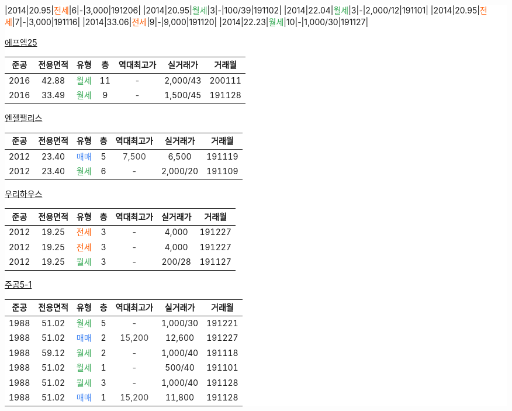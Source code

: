 |2014|20.95|<span style="color:#ff5a00">전세</span>|6|<span style="color:#444444">-</span>|3,000|191206|
|2014|20.95|<span style="color:#34a853">월세</span>|3|<span style="color:#444444">-</span>|100/39|191102|
|2014|22.04|<span style="color:#34a853">월세</span>|3|<span style="color:#444444">-</span>|2,000/12|191101|
|2014|20.95|<span style="color:#ff5a00">전세</span>|7|<span style="color:#444444">-</span>|3,000|191116|
|2014|33.06|<span style="color:#ff5a00">전세</span>|9|<span style="color:#444444">-</span>|9,000|191120|
|2014|22.23|<span style="color:#34a853">월세</span>|10|<span style="color:#444444">-</span>|1,000/30|191127|

[에프엠25](https://search.naver.com/search.naver?query=%EC%B6%A9%EC%B2%AD%EB%82%A8%EB%8F%84+%EC%B2%9C%EC%95%88%EC%8B%9C+%EC%84%9C%EB%B6%81%EA%B5%AC+%EC%84%B1%EC%A0%95%EB%8F%99+%EC%97%90%ED%94%84%EC%97%A025)

|준공|전용면적|유형|층|역대최고가|실거래가|거래월|
|:---:|:---:|:---:|:---:|:---:|:---:|:---:|
|2016|42.88|<span style="color:#34a853">월세</span>|11|<span style="color:#444444">-</span>|2,000/43|200111|
|2016|33.49|<span style="color:#34a853">월세</span>|9|<span style="color:#444444">-</span>|1,500/45|191128|

[엔젤팰리스](https://search.naver.com/search.naver?query=%EC%B6%A9%EC%B2%AD%EB%82%A8%EB%8F%84+%EC%B2%9C%EC%95%88%EC%8B%9C+%EC%84%9C%EB%B6%81%EA%B5%AC+%EC%84%B1%EC%A0%95%EB%8F%99+%EC%97%94%EC%A0%A4%ED%8C%B0%EB%A6%AC%EC%8A%A4)

|준공|전용면적|유형|층|역대최고가|실거래가|거래월|
|:---:|:---:|:---:|:---:|:---:|:---:|:---:|
|2012|23.40|<span style="color:#4285f3">매매</span>|5|<span style="color:#444444">7,500</span>|6,500|191119|
|2012|23.40|<span style="color:#34a853">월세</span>|6|<span style="color:#444444">-</span>|2,000/20|191109|

[우리하우스](https://search.naver.com/search.naver?query=%EC%B6%A9%EC%B2%AD%EB%82%A8%EB%8F%84+%EC%B2%9C%EC%95%88%EC%8B%9C+%EC%84%9C%EB%B6%81%EA%B5%AC+%EC%84%B1%EC%A0%95%EB%8F%99+%EC%9A%B0%EB%A6%AC%ED%95%98%EC%9A%B0%EC%8A%A4)

|준공|전용면적|유형|층|역대최고가|실거래가|거래월|
|:---:|:---:|:---:|:---:|:---:|:---:|:---:|
|2012|19.25|<span style="color:#ff5a00">전세</span>|3|<span style="color:#444444">-</span>|4,000|191227|
|2012|19.25|<span style="color:#ff5a00">전세</span>|3|<span style="color:#444444">-</span>|4,000|191227|
|2012|19.25|<span style="color:#34a853">월세</span>|3|<span style="color:#444444">-</span>|200/28|191127|

[주공5-1](https://search.naver.com/search.naver?query=%EC%B6%A9%EC%B2%AD%EB%82%A8%EB%8F%84+%EC%B2%9C%EC%95%88%EC%8B%9C+%EC%84%9C%EB%B6%81%EA%B5%AC+%EC%84%B1%EC%A0%95%EB%8F%99+%EC%A3%BC%EA%B3%B55-1)

|준공|전용면적|유형|층|역대최고가|실거래가|거래월|
|:---:|:---:|:---:|:---:|:---:|:---:|:---:|
|1988|51.02|<span style="color:#34a853">월세</span>|5|<span style="color:#444444">-</span>|1,000/30|191221|
|1988|51.02|<span style="color:#4285f3">매매</span>|2|<span style="color:#444444">15,200</span>|12,600|191227|
|1988|59.12|<span style="color:#34a853">월세</span>|2|<span style="color:#444444">-</span>|1,000/40|191118|
|1988|51.02|<span style="color:#34a853">월세</span>|1|<span style="color:#444444">-</span>|500/40|191101|
|1988|51.02|<span style="color:#34a853">월세</span>|3|<span style="color:#444444">-</span>|1,000/40|191128|
|1988|51.02|<span style="color:#4285f3">매매</span>|1|<span style="color:#444444">15,200</span>|11,800|191128|
